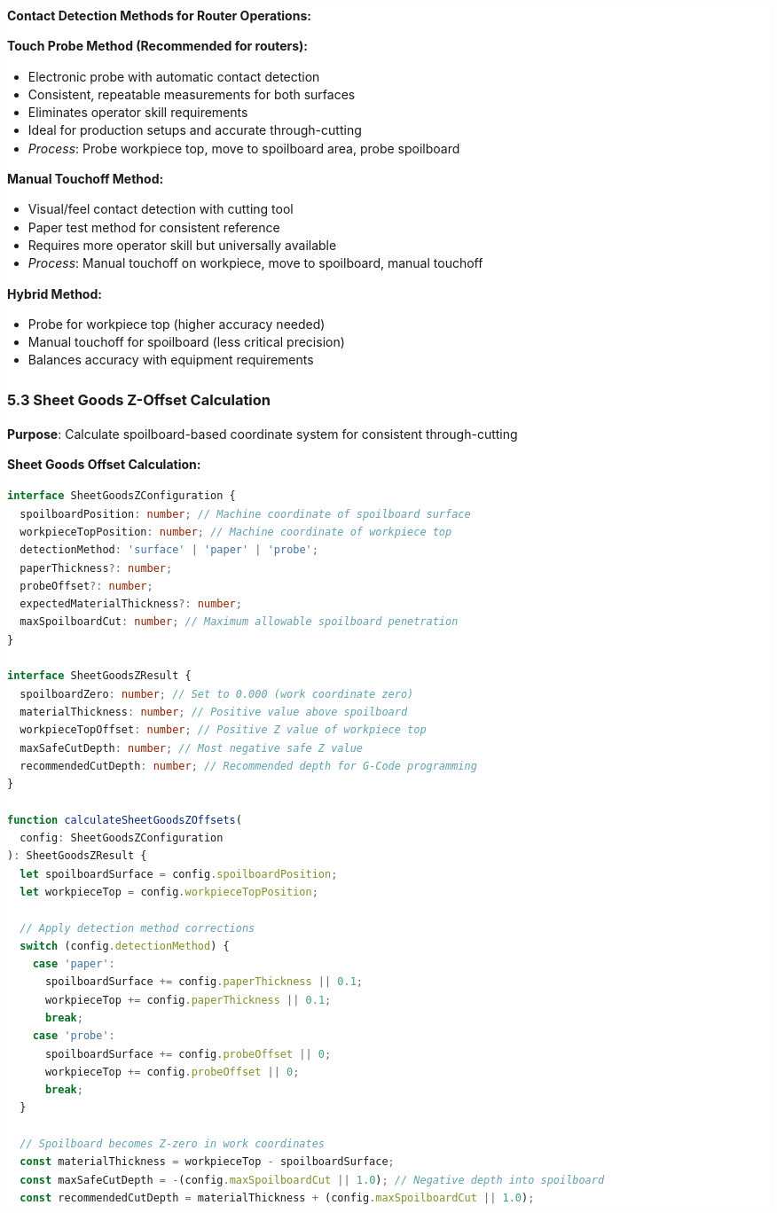**Contact Detection Methods for Router Operations:**

**Touch Probe Method (Recommended for routers):**
- Electronic probe with automatic contact detection
- Consistent, repeatable measurements for both surfaces
- Eliminates operator skill requirements
- Ideal for production setups and accurate through-cutting
- *Process*: Probe workpiece top, move to spoilboard area, probe spoilboard

**Manual Touchoff Method:**
- Visual/feel contact detection with cutting tool
- Paper test method for consistent reference
- Requires more operator skill but universally available
- *Process*: Manual touchoff on workpiece, move to spoilboard, manual touchoff

**Hybrid Method:**
- Probe for workpiece top (higher accuracy needed)
- Manual touchoff for spoilboard (less critical precision)
- Balances accuracy with equipment requirements

### 5.3 Sheet Goods Z-Offset Calculation 
**Purpose**: Calculate spoilboard-based coordinate system for consistent through-cutting

**Sheet Goods Offset Calculation:**
```typescript
interface SheetGoodsZConfiguration {
  spoilboardPosition: number; // Machine coordinate of spoilboard surface
  workpieceTopPosition: number; // Machine coordinate of workpiece top
  detectionMethod: 'surface' | 'paper' | 'probe';
  paperThickness?: number;
  probeOffset?: number;
  expectedMaterialThickness?: number;
  maxSpoilboardCut: number; // Maximum allowable spoilboard penetration
}

interface SheetGoodsZResult {
  spoilboardZero: number; // Set to 0.000 (work coordinate zero)
  materialThickness: number; // Positive value above spoilboard
  workpieceTopOffset: number; // Positive Z value of workpiece top
  maxSafeCutDepth: number; // Most negative safe Z value
  recommendedCutDepth: number; // Recommended depth for G-Code programming
}

function calculateSheetGoodsZOffsets(
  config: SheetGoodsZConfiguration
): SheetGoodsZResult {
  let spoilboardSurface = config.spoilboardPosition;
  let workpieceTop = config.workpieceTopPosition;
  
  // Apply detection method corrections
  switch (config.detectionMethod) {
    case 'paper':
      spoilboardSurface += config.paperThickness || 0.1;
      workpieceTop += config.paperThickness || 0.1;
      break;
    case 'probe':
      spoilboardSurface += config.probeOffset || 0;
      workpieceTop += config.probeOffset || 0;
      break;
  }
  
  // Spoilboard becomes Z-zero in work coordinates
  const materialThickness = workpieceTop - spoilboardSurface;
  const maxSafeCutDepth = -(config.maxSpoilboardCut || 1.0); // Negative depth into spoilboard
  const recommendedCutDepth = materialThickness + (config.maxSpoilboardCut || 1.0);
```
